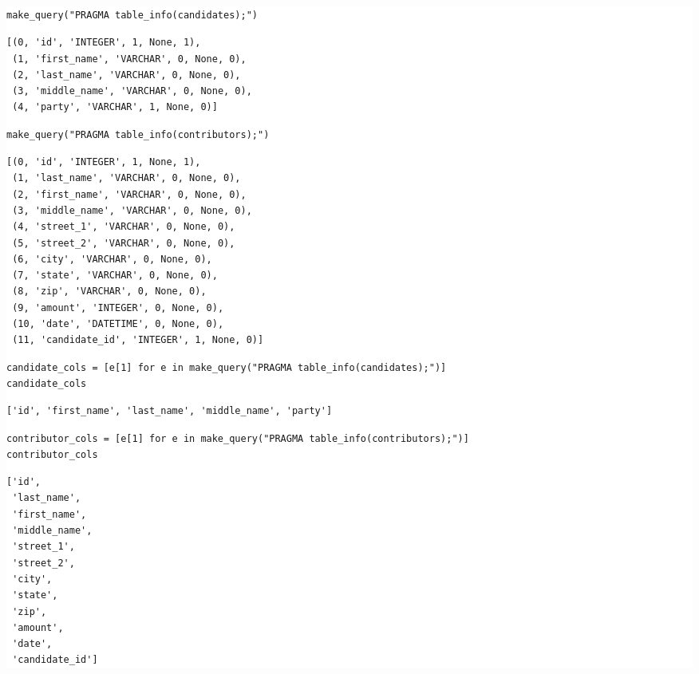 ```python--0db76293-54f9-48f8-a8da-28c61a0bcad2
make_query("PRAGMA table_info(candidates);")
```

```output--0db76293-54f9-48f8-a8da-28c61a0bcad2
[(0, 'id', 'INTEGER', 1, None, 1),
 (1, 'first_name', 'VARCHAR', 0, None, 0),
 (2, 'last_name', 'VARCHAR', 0, None, 0),
 (3, 'middle_name', 'VARCHAR', 0, None, 0),
 (4, 'party', 'VARCHAR', 1, None, 0)]
```

```python--3f9ed0a1-9e05-4c30-942d-241b81e9ae98
make_query("PRAGMA table_info(contributors);")
```

```output--3f9ed0a1-9e05-4c30-942d-241b81e9ae98
[(0, 'id', 'INTEGER', 1, None, 1),
 (1, 'last_name', 'VARCHAR', 0, None, 0),
 (2, 'first_name', 'VARCHAR', 0, None, 0),
 (3, 'middle_name', 'VARCHAR', 0, None, 0),
 (4, 'street_1', 'VARCHAR', 0, None, 0),
 (5, 'street_2', 'VARCHAR', 0, None, 0),
 (6, 'city', 'VARCHAR', 0, None, 0),
 (7, 'state', 'VARCHAR', 0, None, 0),
 (8, 'zip', 'VARCHAR', 0, None, 0),
 (9, 'amount', 'INTEGER', 0, None, 0),
 (10, 'date', 'DATETIME', 0, None, 0),
 (11, 'candidate_id', 'INTEGER', 1, None, 0)]
```

```python--37c166e2-e433-4c03-8632-870606568b12
candidate_cols = [e[1] for e in make_query("PRAGMA table_info(candidates);")]
candidate_cols
```

```output--37c166e2-e433-4c03-8632-870606568b12
['id', 'first_name', 'last_name', 'middle_name', 'party']
```

```python--316ba878-1d44-4d00-a53a-3eb1235bc381
contributor_cols = [e[1] for e in make_query("PRAGMA table_info(contributors);")]
contributor_cols
```

```output--316ba878-1d44-4d00-a53a-3eb1235bc381
['id',
 'last_name',
 'first_name',
 'middle_name',
 'street_1',
 'street_2',
 'city',
 'state',
 'zip',
 'amount',
 'date',
 'candidate_id']
```
